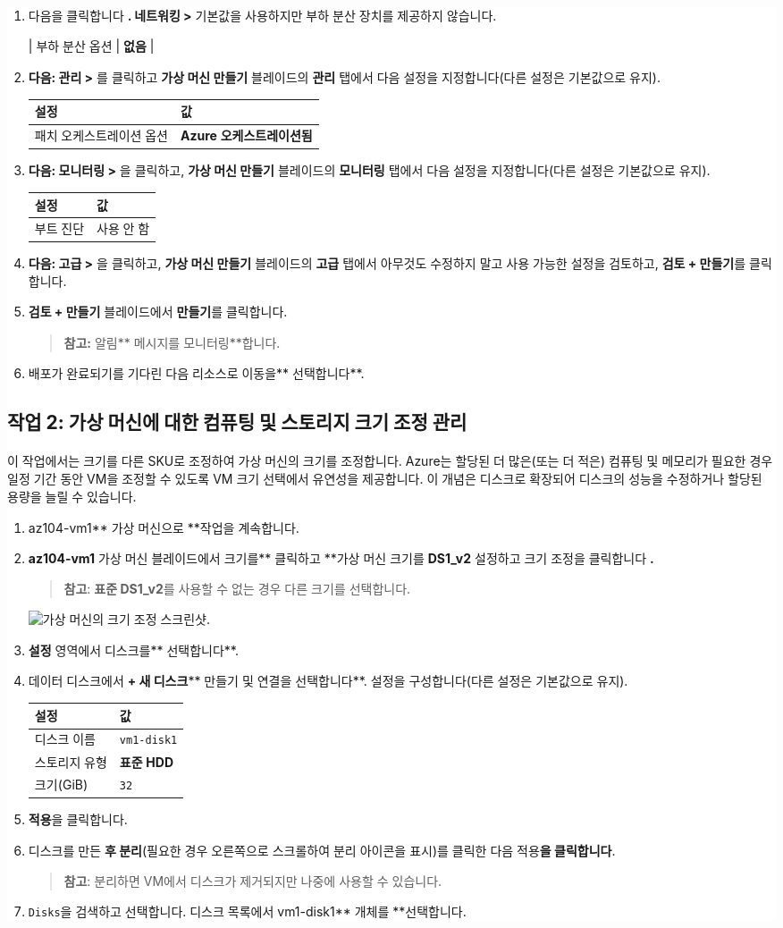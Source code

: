 1. 다음을 클릭합니다 **. 네트워킹 >** 기본값을 사용하지만 부하 분산 장치를 제공하지 않습니다. 
   
    | 부하 분산 옵션 | **없음** |
    
1. **다음: 관리 >** 를 클릭하고 **가상 머신 만들기** 블레이드의 **관리** 탭에서 다음 설정을 지정합니다(다른 설정은 기본값으로 유지).

    | 설정 | 값 |
    | --- | --- |
    | 패치 오케스트레이션 옵션 | **Azure 오케스트레이션됨** |  

1. **다음: 모니터링 >** 을 클릭하고, **가상 머신 만들기** 블레이드의 **모니터링** 탭에서 다음 설정을 지정합니다(다른 설정은 기본값으로 유지).

    | 설정 | 값 |
    | --- | --- |
    | 부트 진단 | 사용 안 함 |

1. **다음: 고급 >** 을 클릭하고, **가상 머신 만들기** 블레이드의 **고급** 탭에서 아무것도 수정하지 말고 사용 가능한 설정을 검토하고, **검토 + 만들기**를 클릭합니다.

1. **검토 + 만들기** 블레이드에서 **만들기**를 클릭합니다.

    >**참고:** 알림** 메시지를 모니터링**합니다.

1. 배포가 완료되기를 기다린 다음 리소스로 이동을** 선택합니다**. 

## 작업 2: 가상 머신에 대한 컴퓨팅 및 스토리지 크기 조정 관리

이 작업에서는 크기를 다른 SKU로 조정하여 가상 머신의 크기를 조정합니다. Azure는 할당된 더 많은(또는 더 적은) 컴퓨팅 및 메모리가 필요한 경우 일정 기간 동안 VM을 조정할 수 있도록 VM 크기 선택에서 유연성을 제공합니다. 이 개념은 디스크로 확장되어 디스크의 성능을 수정하거나 할당된 용량을 늘릴 수 있습니다.

1. az104-vm1** 가상 머신으로 **작업을 계속합니다.

1. **az104-vm1** 가상 머신 블레이드에서 크기를** 클릭하고 **가상 머신 크기를 **DS1_v2** 설정하고 크기 조정을 클릭합니다 **.**

    >**참고**: **표준 DS1_v2**를 사용할 수 없는 경우 다른 크기를 선택합니다.

    ![가상 머신의 크기 조정 스크린샷.](../media/az104-lab08-resize-vm.png)

1. **설정** 영역에서 디스크를** 선택합니다**.

1. 데이터 디스크에서 **+ 새 디스크**** 만들기 및 연결을 선택합니다**. 설정을 구성합니다(다른 설정은 기본값으로 유지). 

    | 설정 | 값 |
    | --- | --- |
    | 디스크 이름 | `vm1-disk1` |
    | 스토리지 유형 | **표준 HDD** |
    | 크기(GiB) | `32` |

1. **적용**을 클릭합니다.

1. 디스크를 만든 **후 분리**(필요한 경우 오른쪽으로 스크롤하여 분리 아이콘을 표시)를 클릭한 다음 적용**을 클릭합니다**.

    >**참고**: 분리하면 VM에서 디스크가 제거되지만 나중에 사용할 수 있습니다. 

1. `Disks`을 검색하고 선택합니다. 디스크 목록에서 vm1-disk1** 개체를 **선택합니다.
